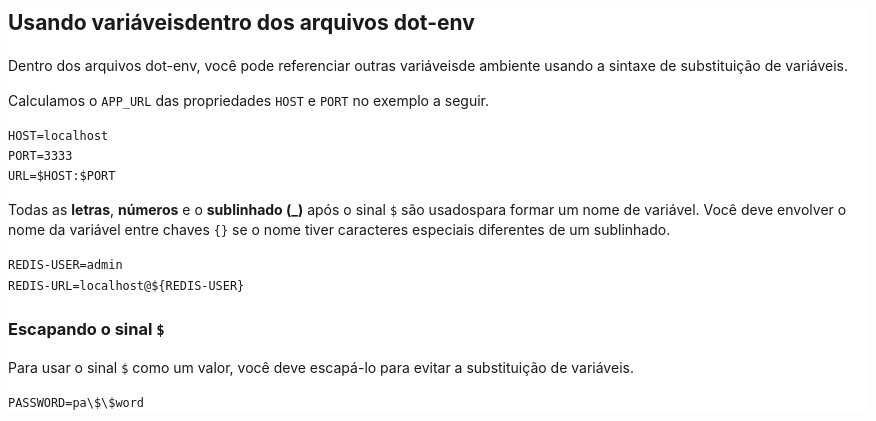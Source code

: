 ## Usando variáveis ​​dentro dos arquivos dot-env

Dentro dos arquivos dot-env, você pode referenciar outras variáveis ​​de ambiente usando a sintaxe de substituição de variáveis.

Calculamos o `APP_URL` das propriedades `HOST` e `PORT` no exemplo a seguir.

```txt {3}
HOST=localhost
PORT=3333
URL=$HOST:$PORT
```

Todas as **letras**, **números** e o **sublinhado (_)** após o sinal `$` são usados ​​para formar um nome de variável. Você deve envolver o nome da variável entre chaves `{}` se o nome tiver caracteres especiais diferentes de um sublinhado.

```dotenv
REDIS-USER=admin
REDIS-URL=localhost@${REDIS-USER}
```

### Escapando o sinal `$`

Para usar o sinal `$` como um valor, você deve escapá-lo para evitar a substituição de variáveis.

```dotenv
PASSWORD=pa\$\$word
```
